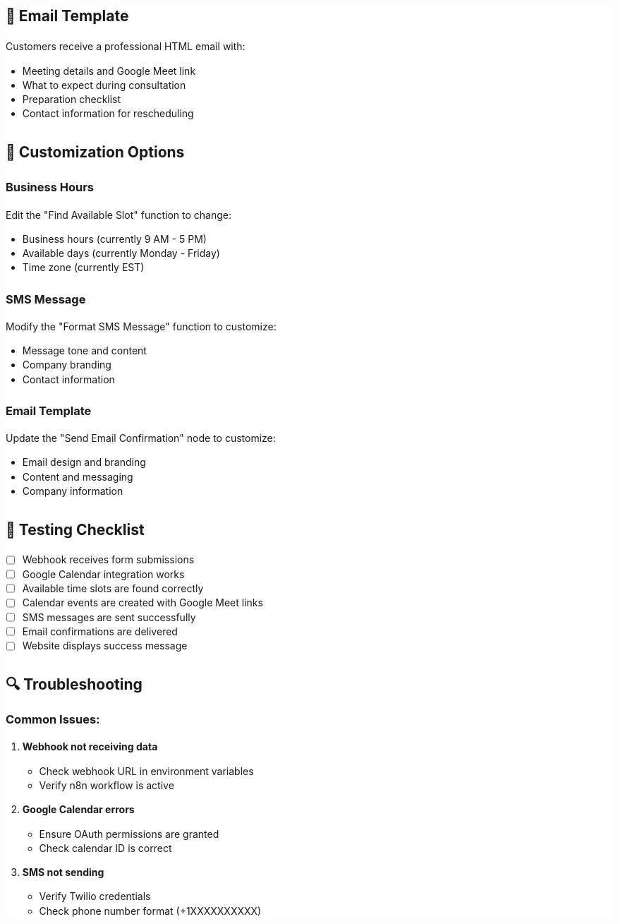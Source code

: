 ## 📧 Email Template
Customers receive a professional HTML email with:
- Meeting details and Google Meet link
- What to expect during consultation
- Preparation checklist
- Contact information for rescheduling

## 🔧 Customization Options

### Business Hours
Edit the "Find Available Slot" function to change:
- Business hours (currently 9 AM - 5 PM)
- Available days (currently Monday - Friday)
- Time zone (currently EST)

### SMS Message
Modify the "Format SMS Message" function to customize:
- Message tone and content
- Company branding
- Contact information

### Email Template
Update the "Send Email Confirmation" node to customize:
- Email design and branding
- Content and messaging
- Company information

## 🚨 Testing Checklist
- [ ] Webhook receives form submissions
- [ ] Google Calendar integration works
- [ ] Available time slots are found correctly
- [ ] Calendar events are created with Google Meet links
- [ ] SMS messages are sent successfully
- [ ] Email confirmations are delivered
- [ ] Website displays success message

## 🔍 Troubleshooting

### Common Issues:
1. **Webhook not receiving data**
   - Check webhook URL in environment variables
   - Verify n8n workflow is active

2. **Google Calendar errors**
   - Ensure OAuth permissions are granted
   - Check calendar ID is correct

3. **SMS not sending**
   - Verify Twilio credentials
   - Check phone number format (+1XXXXXXXXXX)
